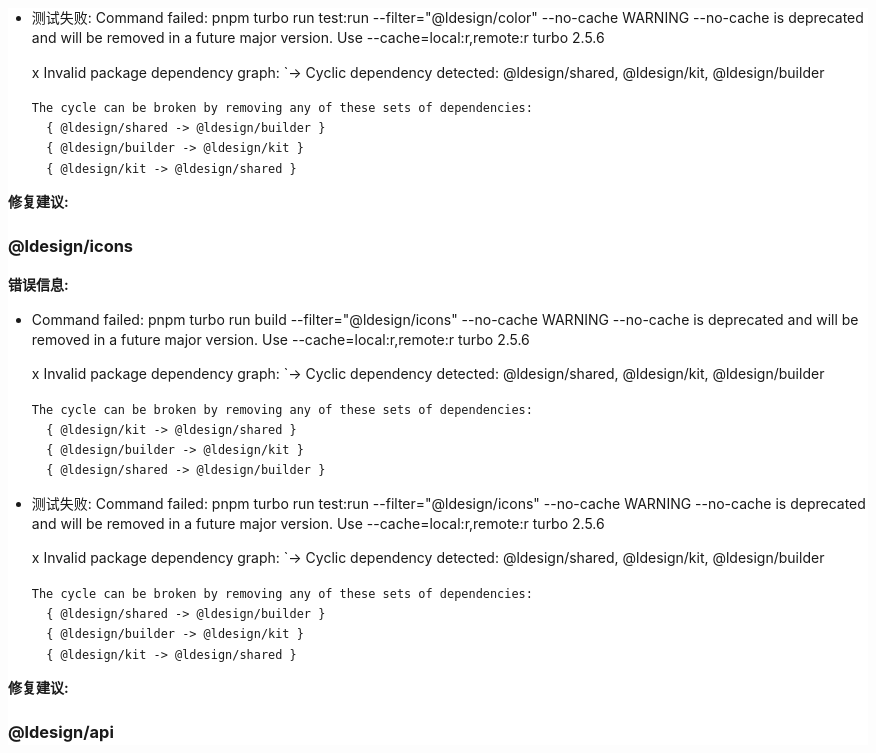 
- 测试失败: Command failed: pnpm turbo run test:run --filter="@ldesign/color" --no-cache
 WARNING  --no-cache is deprecated and will be removed in a future major version. Use --cache=local:r,remote:r
turbo 2.5.6

  x Invalid package dependency graph:
  `-> Cyclic dependency detected:
      	@ldesign/shared, @ldesign/kit, @ldesign/builder
      
      The cycle can be broken by removing any of these sets of dependencies:
      	{ @ldesign/shared -> @ldesign/builder }
      	{ @ldesign/builder -> @ldesign/kit }
      	{ @ldesign/kit -> @ldesign/shared }



**修复建议:**


### @ldesign/icons

**错误信息:**
- Command failed: pnpm turbo run build --filter="@ldesign/icons" --no-cache
 WARNING  --no-cache is deprecated and will be removed in a future major version. Use --cache=local:r,remote:r
turbo 2.5.6

  x Invalid package dependency graph:
  `-> Cyclic dependency detected:
      	@ldesign/shared, @ldesign/kit, @ldesign/builder
      
      The cycle can be broken by removing any of these sets of dependencies:
      	{ @ldesign/kit -> @ldesign/shared }
      	{ @ldesign/builder -> @ldesign/kit }
      	{ @ldesign/shared -> @ldesign/builder }


- 测试失败: Command failed: pnpm turbo run test:run --filter="@ldesign/icons" --no-cache
 WARNING  --no-cache is deprecated and will be removed in a future major version. Use --cache=local:r,remote:r
turbo 2.5.6

  x Invalid package dependency graph:
  `-> Cyclic dependency detected:
      	@ldesign/shared, @ldesign/kit, @ldesign/builder
      
      The cycle can be broken by removing any of these sets of dependencies:
      	{ @ldesign/shared -> @ldesign/builder }
      	{ @ldesign/builder -> @ldesign/kit }
      	{ @ldesign/kit -> @ldesign/shared }



**修复建议:**


### @ldesign/api

